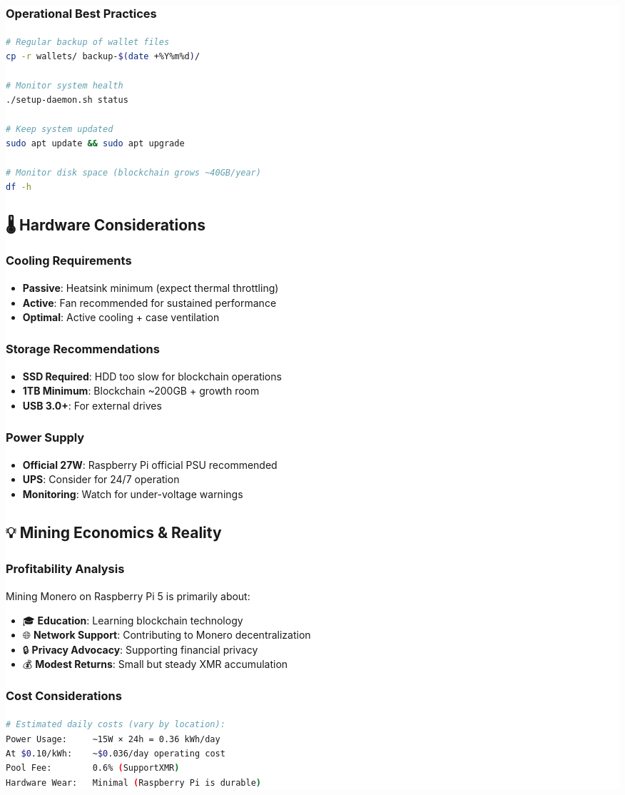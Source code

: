 ### **Operational Best Practices**

```bash
# Regular backup of wallet files
cp -r wallets/ backup-$(date +%Y%m%d)/

# Monitor system health
./setup-daemon.sh status

# Keep system updated
sudo apt update && sudo apt upgrade

# Monitor disk space (blockchain grows ~40GB/year)
df -h
```

## 🌡️ Hardware Considerations

### **Cooling Requirements**

- **Passive**: Heatsink minimum (expect thermal throttling)
- **Active**: Fan recommended for sustained performance
- **Optimal**: Active cooling + case ventilation

### **Storage Recommendations**

- **SSD Required**: HDD too slow for blockchain operations
- **1TB Minimum**: Blockchain ~200GB + growth room
- **USB 3.0+**: For external drives

### **Power Supply**

- **Official 27W**: Raspberry Pi official PSU recommended
- **UPS**: Consider for 24/7 operation
- **Monitoring**: Watch for under-voltage warnings

## 💡 Mining Economics & Reality

### **Profitability Analysis**

Mining Monero on Raspberry Pi 5 is primarily about:

- 🎓 **Education**: Learning blockchain technology
- 🌐 **Network Support**: Contributing to Monero decentralization
- 🔒 **Privacy Advocacy**: Supporting financial privacy
- 💰 **Modest Returns**: Small but steady XMR accumulation

### **Cost Considerations**

```bash
# Estimated daily costs (vary by location):
Power Usage:     ~15W × 24h = 0.36 kWh/day
At $0.10/kWh:    ~$0.036/day operating cost
Pool Fee:        0.6% (SupportXMR)
Hardware Wear:   Minimal (Raspberry Pi is durable)
```
